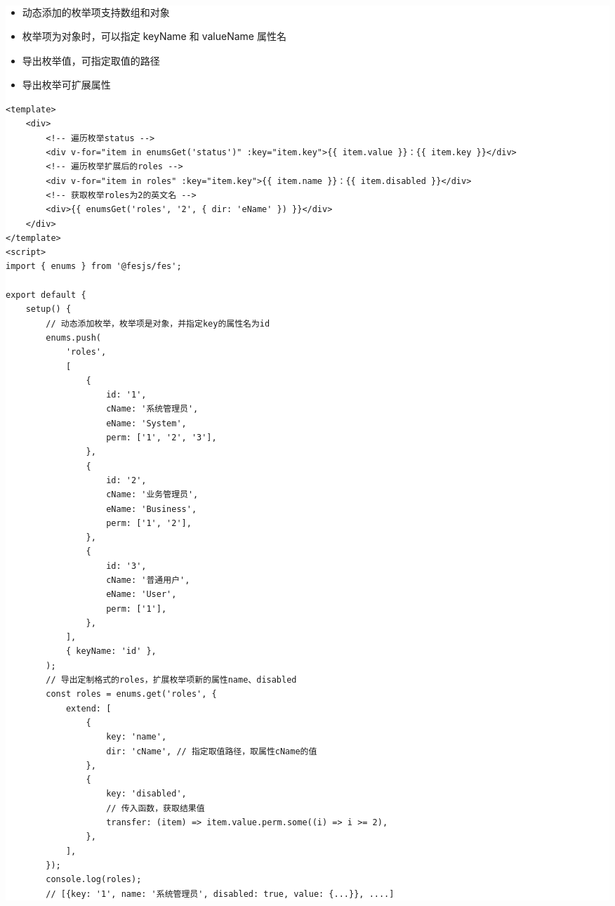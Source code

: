 -   动态添加的枚举项支持数组和对象

-   枚举项为对象时，可以指定 keyName 和 valueName 属性名

-   导出枚举值，可指定取值的路径

-   导出枚举可扩展属性

```vue
<template>
    <div>
        <!-- 遍历枚举status -->
        <div v-for="item in enumsGet('status')" :key="item.key">{{ item.value }}：{{ item.key }}</div>
        <!-- 遍历枚举扩展后的roles -->
        <div v-for="item in roles" :key="item.key">{{ item.name }}：{{ item.disabled }}</div>
        <!-- 获取枚举roles为2的英文名 -->
        <div>{{ enumsGet('roles', '2', { dir: 'eName' }) }}</div>
    </div>
</template>
<script>
import { enums } from '@fesjs/fes';

export default {
    setup() {
        // 动态添加枚举，枚举项是对象，并指定key的属性名为id
        enums.push(
            'roles',
            [
                {
                    id: '1',
                    cName: '系统管理员',
                    eName: 'System',
                    perm: ['1', '2', '3'],
                },
                {
                    id: '2',
                    cName: '业务管理员',
                    eName: 'Business',
                    perm: ['1', '2'],
                },
                {
                    id: '3',
                    cName: '普通用户',
                    eName: 'User',
                    perm: ['1'],
                },
            ],
            { keyName: 'id' },
        );
        // 导出定制格式的roles，扩展枚举项新的属性name、disabled
        const roles = enums.get('roles', {
            extend: [
                {
                    key: 'name',
                    dir: 'cName', // 指定取值路径，取属性cName的值
                },
                {
                    key: 'disabled',
                    // 传入函数，获取结果值
                    transfer: (item) => item.value.perm.some((i) => i >= 2),
                },
            ],
        });
        console.log(roles);
        // [{key: '1', name: '系统管理员', disabled: true, value: {...}}, ....]
```